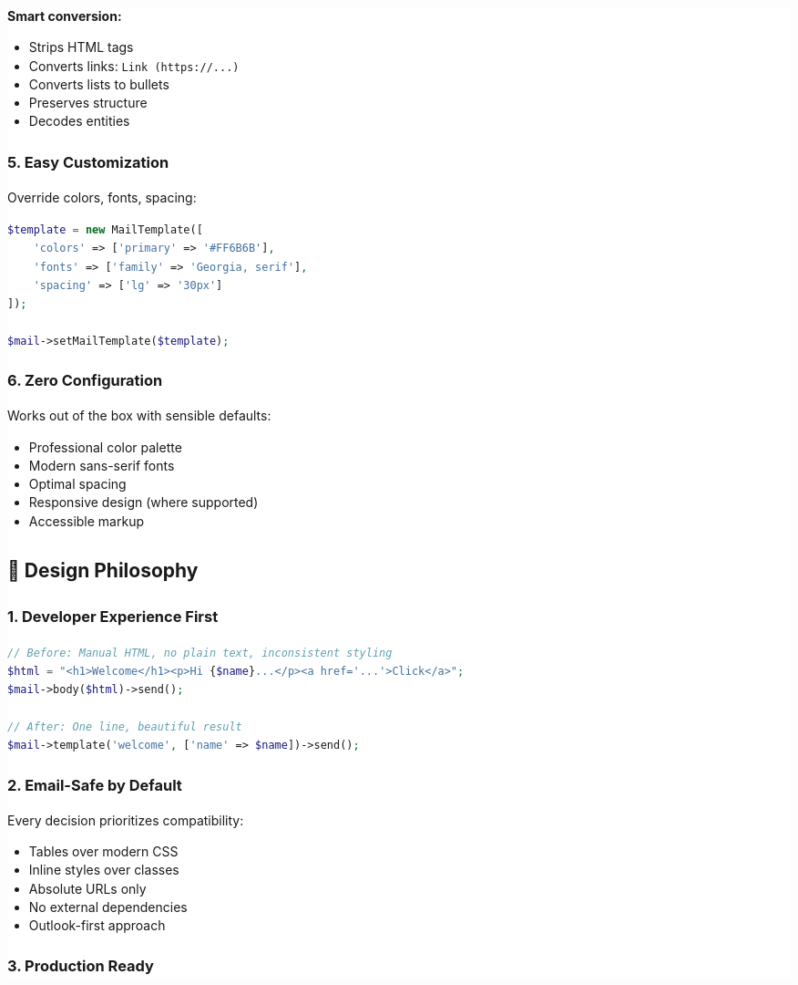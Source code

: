 **Smart conversion:**
- Strips HTML tags
- Converts links: `Link (https://...)`
- Converts lists to bullets
- Preserves structure
- Decodes entities

### 5. Easy Customization

Override colors, fonts, spacing:

```php
$template = new MailTemplate([
    'colors' => ['primary' => '#FF6B6B'],
    'fonts' => ['family' => 'Georgia, serif'],
    'spacing' => ['lg' => '30px']
]);

$mail->setMailTemplate($template);
```

### 6. Zero Configuration

Works out of the box with sensible defaults:
- Professional color palette
- Modern sans-serif fonts
- Optimal spacing
- Responsive design (where supported)
- Accessible markup

## 🎯 Design Philosophy

### 1. **Developer Experience First**

```php
// Before: Manual HTML, no plain text, inconsistent styling
$html = "<h1>Welcome</h1><p>Hi {$name}...</p><a href='...'>Click</a>";
$mail->body($html)->send();

// After: One line, beautiful result
$mail->template('welcome', ['name' => $name])->send();
```

### 2. **Email-Safe by Default**

Every decision prioritizes compatibility:
- Tables over modern CSS
- Inline styles over classes
- Absolute URLs only
- No external dependencies
- Outlook-first approach

### 3. **Production Ready**
